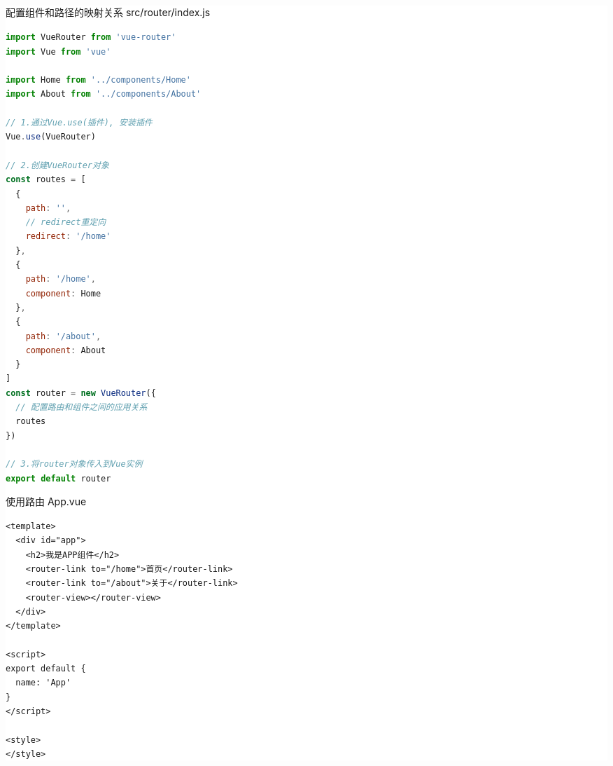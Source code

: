 配置组件和路径的映射关系 src/router/index.js

```js
import VueRouter from 'vue-router'
import Vue from 'vue'

import Home from '../components/Home'
import About from '../components/About'

// 1.通过Vue.use(插件), 安装插件
Vue.use(VueRouter)

// 2.创建VueRouter对象
const routes = [
  {
    path: '',
    // redirect重定向
    redirect: '/home'
  },
  {
    path: '/home',
    component: Home
  },
  {
    path: '/about',
    component: About
  }
]
const router = new VueRouter({
  // 配置路由和组件之间的应用关系
  routes
})

// 3.将router对象传入到Vue实例
export default router
```

使用路由 App.vue

```vue
<template>
  <div id="app">
    <h2>我是APP组件</h2>
    <router-link to="/home">首页</router-link>
    <router-link to="/about">关于</router-link>
    <router-view></router-view>
  </div>
</template>

<script>
export default {
  name: 'App'
}
</script>

<style>
</style>
```
